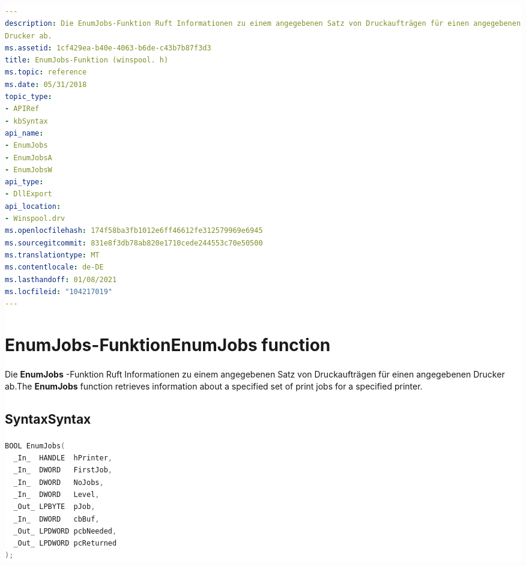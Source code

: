 ```yaml
---
description: Die EnumJobs-Funktion Ruft Informationen zu einem angegebenen Satz von Druckaufträgen für einen angegebenen Drucker ab.
ms.assetid: 1cf429ea-b40e-4063-b6de-c43b7b87f3d3
title: EnumJobs-Funktion (winspool. h)
ms.topic: reference
ms.date: 05/31/2018
topic_type:
- APIRef
- kbSyntax
api_name:
- EnumJobs
- EnumJobsA
- EnumJobsW
api_type:
- DllExport
api_location:
- Winspool.drv
ms.openlocfilehash: 174f58ba3fb1012e6ff46612fe312579969e6945
ms.sourcegitcommit: 831e8f3db78ab820e1710cede244553c70e50500
ms.translationtype: MT
ms.contentlocale: de-DE
ms.lasthandoff: 01/08/2021
ms.locfileid: "104217019"
---
```

# <a name="enumjobs-function"></a><span data-ttu-id="dcc75-103">EnumJobs-Funktion</span><span class="sxs-lookup"><span data-stu-id="dcc75-103">EnumJobs function</span></span>

<span data-ttu-id="dcc75-104">Die **EnumJobs** -Funktion Ruft Informationen zu einem angegebenen Satz von Druckaufträgen für einen angegebenen Drucker ab.</span><span class="sxs-lookup"><span data-stu-id="dcc75-104">The **EnumJobs** function retrieves information about a specified set of print jobs for a specified printer.</span></span>

## <a name="syntax"></a><span data-ttu-id="dcc75-105">Syntax</span><span class="sxs-lookup"><span data-stu-id="dcc75-105">Syntax</span></span>


```C++
BOOL EnumJobs(
  _In_  HANDLE  hPrinter,
  _In_  DWORD   FirstJob,
  _In_  DWORD   NoJobs,
  _In_  DWORD   Level,
  _Out_ LPBYTE  pJob,
  _In_  DWORD   cbBuf,
  _Out_ LPDWORD pcbNeeded,
  _Out_ LPDWORD pcReturned
);
```

